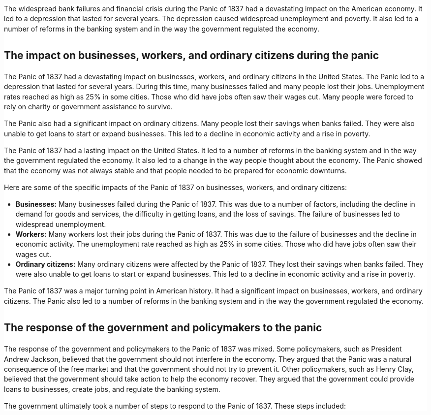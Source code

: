 The widespread bank failures and financial crisis during the Panic of 1837 had a devastating impact on the American economy. It led to a depression that lasted for several years. The depression caused widespread unemployment and poverty. It also led to a number of reforms in the banking system and in the way the government regulated the economy.

## The impact on businesses, workers, and ordinary citizens during the panic


The Panic of 1837 had a devastating impact on businesses, workers, and ordinary citizens in the United States. The Panic led to a depression that lasted for several years. During this time, many businesses failed and many people lost their jobs. Unemployment rates reached as high as 25% in some cities. Those who did have jobs often saw their wages cut. Many people were forced to rely on charity or government assistance to survive.

The Panic also had a significant impact on ordinary citizens. Many people lost their savings when banks failed. They were also unable to get loans to start or expand businesses. This led to a decline in economic activity and a rise in poverty.

The Panic of 1837 had a lasting impact on the United States. It led to a number of reforms in the banking system and in the way the government regulated the economy. It also led to a change in the way people thought about the economy. The Panic showed that the economy was not always stable and that people needed to be prepared for economic downturns.

Here are some of the specific impacts of the Panic of 1837 on businesses, workers, and ordinary citizens:

* **Businesses:** Many businesses failed during the Panic of 1837. This was due to a number of factors, including the decline in demand for goods and services, the difficulty in getting loans, and the loss of savings. The failure of businesses led to widespread unemployment.
* **Workers:** Many workers lost their jobs during the Panic of 1837. This was due to the failure of businesses and the decline in economic activity. The unemployment rate reached as high as 25% in some cities. Those who did have jobs often saw their wages cut.
* **Ordinary citizens:** Many ordinary citizens were affected by the Panic of 1837. They lost their savings when banks failed. They were also unable to get loans to start or expand businesses. This led to a decline in economic activity and a rise in poverty.

The Panic of 1837 was a major turning point in American history. It had a significant impact on businesses, workers, and ordinary citizens. The Panic also led to a number of reforms in the banking system and in the way the government regulated the economy.

## The response of the government and policymakers to the panic


The response of the government and policymakers to the Panic of 1837 was mixed. Some policymakers, such as President Andrew Jackson, believed that the government should not interfere in the economy. They argued that the Panic was a natural consequence of the free market and that the government should not try to prevent it. Other policymakers, such as Henry Clay, believed that the government should take action to help the economy recover. They argued that the government could provide loans to businesses, create jobs, and regulate the banking system.

The government ultimately took a number of steps to respond to the Panic of 1837. These steps included:
